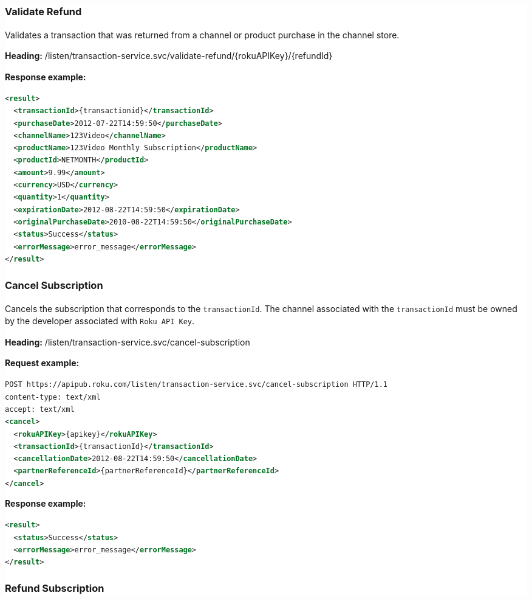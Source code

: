 
### Validate Refund

Validates a transaction that was returned from a channel or product purchase in the channel store.

**Heading:** /listen/transaction-service.svc/validate-refund/{rokuAPIKey}/{refundId}

**Response example:**
```xml
<result>
  <transactionId>{transactionid}</transactionId>
  <purchaseDate>2012-07-22T14:59:50</purchaseDate>
  <channelName>123Video</channelName>
  <productName>123Video Monthly Subscription</productName>
  <productId>NETMONTH</productId>
  <amount>9.99</amount>
  <currency>USD</currency>
  <quantity>1</quantity>
  <expirationDate>2012-08-22T14:59:50</expirationDate>
  <originalPurchaseDate>2010-08-22T14:59:50</originalPurchaseDate>
  <status>Success</status>
  <errorMessage>error_message</errorMessage>
</result>
```

### Cancel Subscription

Cancels the subscription that corresponds to the `transactionId`. The channel associated with the `transactionId` must be owned by the developer associated with `Roku API Key`.

**Heading:** /listen/transaction-service.svc/cancel-subscription

**Request example:**
```xml
POST https://apipub.roku.com/listen/transaction-service.svc/cancel-subscription HTTP/1.1
content-type: text/xml
accept: text/xml
<cancel>
  <rokuAPIKey>{apikey}</rokuAPIKey>
  <transactionId>{transactionId}</transactionId>
  <cancellationDate>2012-08-22T14:59:50</cancellationDate>
  <partnerReferenceId>{partnerReferenceId}</partnerReferenceId>
</cancel>
```

**Response example:**
```xml
<result>
  <status>Success</status>
  <errorMessage>error_message</errorMessage>
</result>
```

### Refund Subscription
